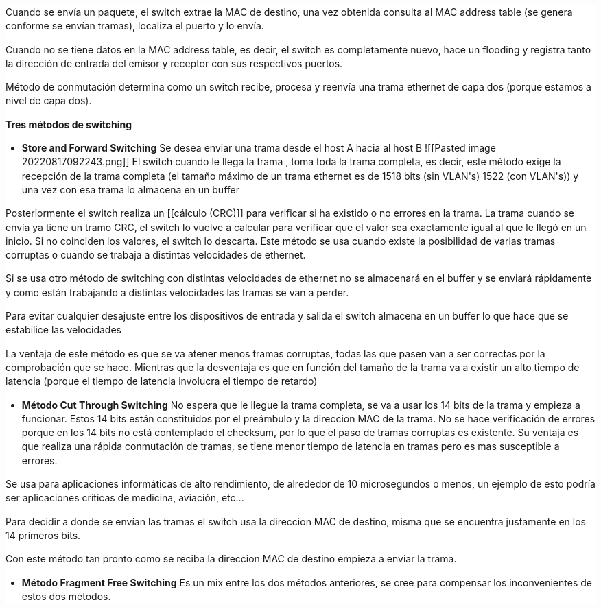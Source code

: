 Cuando se envía un paquete, el switch extrae la MAC de destino, una vez obtenida consulta al MAC address table (se genera conforme se envían tramas), localiza el puerto y lo envía. 

Cuando no se tiene datos en la MAC address table, es decir, el switch es completamente nuevo, hace un flooding y registra tanto la dirección de entrada del emisor y receptor con sus respectivos puertos.

Método de conmutación determina como un switch recibe, procesa y reenvía una trama ethernet de capa dos (porque estamos a nivel de capa dos).

**Tres métodos de switching**
* **Store and Forward Switching**
Se desea enviar una trama desde el host A hacia al host B
![[Pasted image 20220817092243.png]]
El switch cuando le llega la trama , toma toda la trama completa, es decir, este método exige la recepción de la trama completa (el tamaño máximo de un trama ethernet es de 1518 bits (sin VLAN's) 1522 (con VLAN's)) y una vez con esa trama lo almacena en un buffer

Posteriormente el switch realiza un [[cálculo (CRC)]] para verificar si ha existido o no errores en la trama. La trama cuando se envía ya tiene un tramo CRC, el switch lo vuelve a calcular para verificar que el valor sea exactamente igual al que le llegó en un inicio. Si no coinciden los valores, el switch lo descarta.
Este método se usa cuando existe la posibilidad de varias tramas corruptas o cuando se trabaja a distintas velocidades de ethernet.

Si se usa otro método de switching con distintas velocidades de ethernet no se almacenará en el buffer y se enviará rápidamente y como están trabajando a distintas velocidades las tramas se van a perder. 

Para evitar cualquier desajuste entre los dispositivos de entrada y salida el switch almacena en un buffer lo que hace que se estabilice las velocidades

La ventaja de este método es que se va atener menos tramas corruptas, todas las que pasen van a ser correctas por la comprobación que se hace. Mientras que la desventaja es que en función del tamaño de la trama va a existir un alto tiempo de latencia (porque el tiempo de latencia involucra el tiempo de retardo)

* **Método Cut Through Switching**
No espera que le llegue la trama completa, se va a usar los 14 bits de la trama y empieza a funcionar. Estos 14 bits están constituidos por el preámbulo y la direccion MAC de la trama. No se hace verificación de errores porque en los 14 bits no está contemplado el checksum, por lo que el paso de tramas corruptas es existente. Su ventaja es que realiza una rápida conmutación de tramas, se tiene menor tiempo de latencia en tramas pero es mas susceptible a errores. 

Se usa para aplicaciones informáticas de alto rendimiento, de alrededor de 10 microsegundos o menos, un ejemplo de esto podría ser aplicaciones críticas de medicina, aviación, etc...

Para decidir a donde se envían las tramas el switch usa la direccion MAC de destino, misma que se encuentra justamente en los 14 primeros bits. 

Con este método tan pronto como se reciba la direccion MAC de destino empieza a enviar la trama.

* **Método Fragment Free Switching**
Es un mix entre los dos métodos anteriores, se cree para compensar los inconvenientes de estos dos métodos. 
